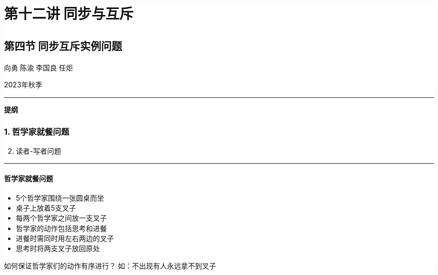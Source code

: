 
# 第十二讲 同步与互斥
## 第四节 同步互斥实例问题




向勇 陈渝 李国良 任炬 

2023年秋季

---

**提纲**

### 1. 哲学家就餐问题
2. 读者-写者问题

---

#### 哲学家就餐问题
- 5个哲学家围绕一张圆桌而坐
- 桌子上放着5支叉子
- 每两个哲学家之间放一支叉子
- 哲学家的动作包括思考和进餐
- 进餐时需同时用左右两边的叉子
- 思考时将两支叉子放回原处

如何保证哲学家们的动作有序进行？
如：不出现有人永远拿不到叉子
